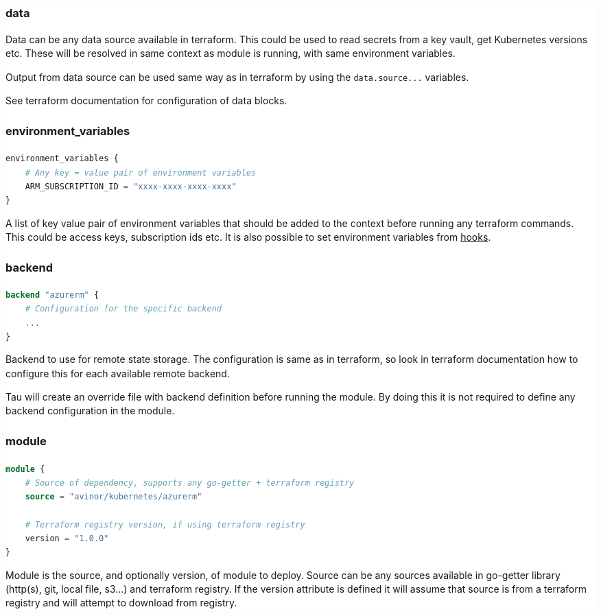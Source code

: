 ### data

Data can be any data source available in terraform. This could be used to read secrets from a key vault, get Kubernetes versions etc. These will be resolved in same context as module is running, with same environment variables.

Output from data source can be used same way as in terraform by using the `data.source...` variables.

See terraform documentation for configuration of data blocks.

### environment_variables

```terraform
environment_variables {
    # Any key = value pair of environment variables
    ARM_SUBSCRIPTION_ID = "xxxx-xxxx-xxxx-xxxx"
}
```

A list of key value pair of environment variables that should be added to the context before running any terraform commands. This could be access keys, subscription ids etc. It is also possible to set environment variables from [hooks](#hook).

### backend

```terraform
backend "azurerm" {
    # Configuration for the specific backend
    ...
}
```

Backend to use for remote state storage. The configuration is same as in terraform, so look in terraform documentation how to configure this for each available remote backend.

Tau will create an override file with backend definition before running the module. By doing this it is not required to define any backend configuration in the module.

### module

```terraform
module {
    # Source of dependency, supports any go-getter + terraform registry
    source = "avinor/kubernetes/azurerm"

    # Terraform registry version, if using terraform registry
    version = "1.0.0"
}
```

Module is the source, and optionally version, of module to deploy. Source can be any sources available in go-getter library (http(s), git, local file, s3...) and terraform registry. If the version attribute is defined it will assume that source is from a terraform registry and will attempt to download from registry.
